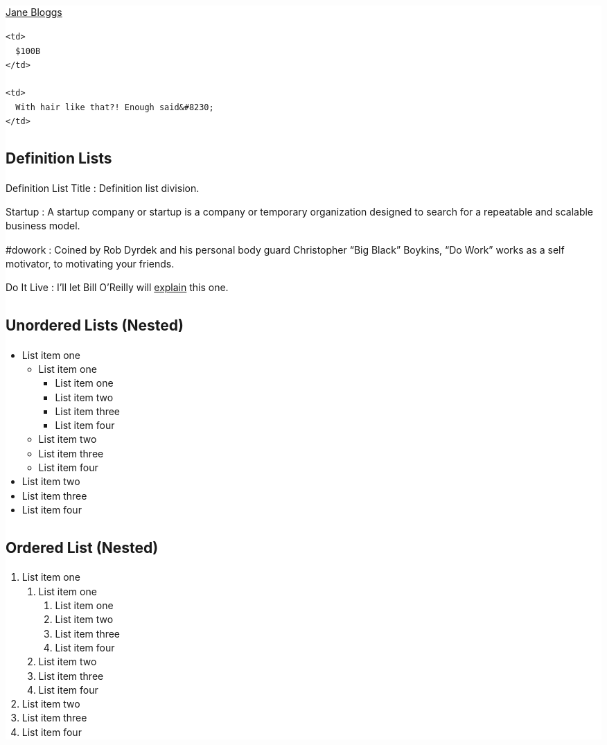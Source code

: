   <tr>
    <th>
      <a href="http://example.org/">Jane Bloggs</a>
    </th>

    <td>
      $100B
    </td>

    <td>
      With hair like that?! Enough said&#8230;
    </td>
  </tr>
</table>

## Definition Lists

Definition List Title
:   Definition list division.

Startup
:   A startup company or startup is a company or temporary organization designed to search for a repeatable and scalable business model.

#dowork
:   Coined by Rob Dyrdek and his personal body guard Christopher &#8220;Big Black&#8221; Boykins, &#8220;Do Work&#8221; works as a self motivator, to motivating your friends.

Do It Live
:   I&#8217;ll let Bill O&#8217;Reilly will [explain][1] this one.

## Unordered Lists (Nested)

  * List item one
      * List item one
          * List item one
          * List item two
          * List item three
          * List item four
      * List item two
      * List item three
      * List item four
  * List item two
  * List item three
  * List item four

## Ordered List (Nested)

  1. List item one
      1. List item one
          1. List item one
          2. List item two
          3. List item three
          4. List item four
      2. List item two
      3. List item three
      4. List item four
  2. List item two
  3. List item three
  4. List item four


 [1]: https://www.youtube.com/watch?v=O_HyZ5aW76c "We'll Do It Live"
 [2]: http://en.support.CongRessu.com/code/ "Code"
 [3]: http://apple.com "Apple"
